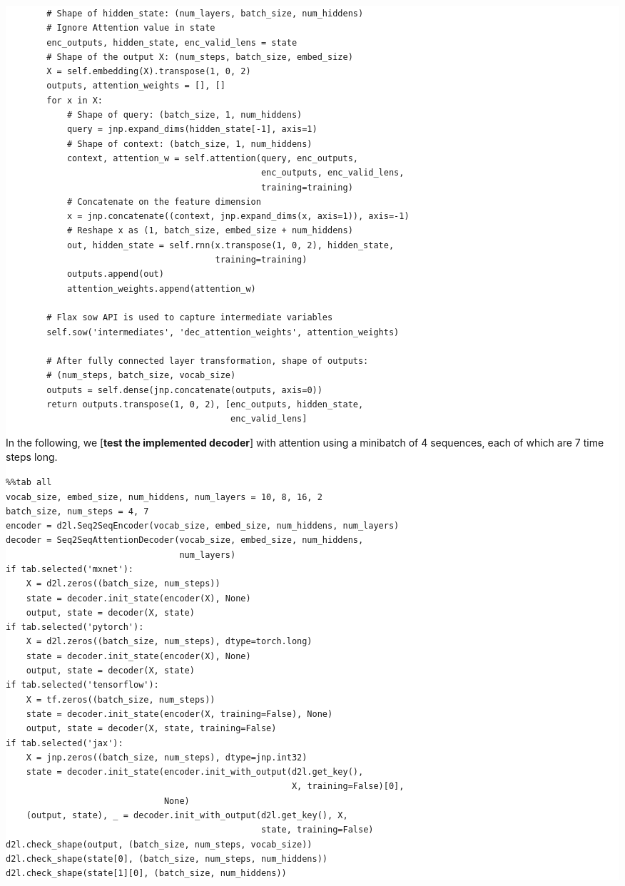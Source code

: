 ```{.python .input}
        # Shape of hidden_state: (num_layers, batch_size, num_hiddens)
        # Ignore Attention value in state
        enc_outputs, hidden_state, enc_valid_lens = state
        # Shape of the output X: (num_steps, batch_size, embed_size)
        X = self.embedding(X).transpose(1, 0, 2)
        outputs, attention_weights = [], []
        for x in X:
            # Shape of query: (batch_size, 1, num_hiddens)
            query = jnp.expand_dims(hidden_state[-1], axis=1)
            # Shape of context: (batch_size, 1, num_hiddens)
            context, attention_w = self.attention(query, enc_outputs,
                                                  enc_outputs, enc_valid_lens,
                                                  training=training)
            # Concatenate on the feature dimension
            x = jnp.concatenate((context, jnp.expand_dims(x, axis=1)), axis=-1)
            # Reshape x as (1, batch_size, embed_size + num_hiddens)
            out, hidden_state = self.rnn(x.transpose(1, 0, 2), hidden_state,
                                         training=training)
            outputs.append(out)
            attention_weights.append(attention_w)

        # Flax sow API is used to capture intermediate variables
        self.sow('intermediates', 'dec_attention_weights', attention_weights)

        # After fully connected layer transformation, shape of outputs:
        # (num_steps, batch_size, vocab_size)
        outputs = self.dense(jnp.concatenate(outputs, axis=0))
        return outputs.transpose(1, 0, 2), [enc_outputs, hidden_state,
                                            enc_valid_lens]
```

In the following, we [**test the implemented
decoder**] with attention
using a minibatch of 4 sequences, each of which are 7 time steps long.

```{.python .input}
%%tab all
vocab_size, embed_size, num_hiddens, num_layers = 10, 8, 16, 2
batch_size, num_steps = 4, 7
encoder = d2l.Seq2SeqEncoder(vocab_size, embed_size, num_hiddens, num_layers)
decoder = Seq2SeqAttentionDecoder(vocab_size, embed_size, num_hiddens,
                                  num_layers)
if tab.selected('mxnet'):
    X = d2l.zeros((batch_size, num_steps))
    state = decoder.init_state(encoder(X), None)
    output, state = decoder(X, state)
if tab.selected('pytorch'):
    X = d2l.zeros((batch_size, num_steps), dtype=torch.long)
    state = decoder.init_state(encoder(X), None)
    output, state = decoder(X, state)
if tab.selected('tensorflow'):
    X = tf.zeros((batch_size, num_steps))
    state = decoder.init_state(encoder(X, training=False), None)
    output, state = decoder(X, state, training=False)
if tab.selected('jax'):
    X = jnp.zeros((batch_size, num_steps), dtype=jnp.int32)
    state = decoder.init_state(encoder.init_with_output(d2l.get_key(),
                                                        X, training=False)[0],
                               None)
    (output, state), _ = decoder.init_with_output(d2l.get_key(), X,
                                                  state, training=False)
d2l.check_shape(output, (batch_size, num_steps, vocab_size))
d2l.check_shape(state[0], (batch_size, num_steps, num_hiddens))
d2l.check_shape(state[1][0], (batch_size, num_hiddens))
```